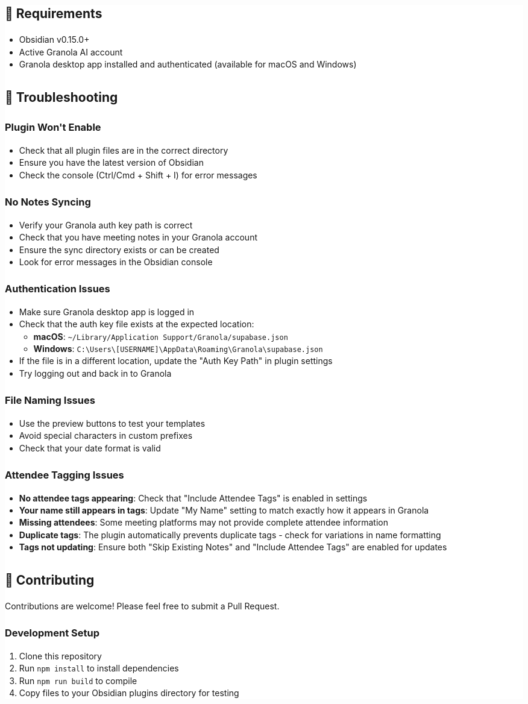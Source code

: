 ## 🔧 Requirements

- Obsidian v0.15.0+
- Active Granola AI account
- Granola desktop app installed and authenticated (available for macOS and Windows)

## 🐛 Troubleshooting

### Plugin Won't Enable
- Check that all plugin files are in the correct directory
- Ensure you have the latest version of Obsidian
- Check the console (Ctrl/Cmd + Shift + I) for error messages

### No Notes Syncing
- Verify your Granola auth key path is correct
- Check that you have meeting notes in your Granola account
- Ensure the sync directory exists or can be created
- Look for error messages in the Obsidian console

### Authentication Issues
- Make sure Granola desktop app is logged in
- Check that the auth key file exists at the expected location:
  - **macOS**: `~/Library/Application Support/Granola/supabase.json`
  - **Windows**: `C:\Users\[USERNAME]\AppData\Roaming\Granola\supabase.json`
- If the file is in a different location, update the "Auth Key Path" in plugin settings
- Try logging out and back in to Granola

### File Naming Issues
- Use the preview buttons to test your templates
- Avoid special characters in custom prefixes
- Check that your date format is valid

### Attendee Tagging Issues
- **No attendee tags appearing**: Check that "Include Attendee Tags" is enabled in settings
- **Your name still appears in tags**: Update "My Name" setting to match exactly how it appears in Granola
- **Missing attendees**: Some meeting platforms may not provide complete attendee information
- **Duplicate tags**: The plugin automatically prevents duplicate tags - check for variations in name formatting
- **Tags not updating**: Ensure both "Skip Existing Notes" and "Include Attendee Tags" are enabled for updates

## 🤝 Contributing

Contributions are welcome! Please feel free to submit a Pull Request.

### Development Setup
1. Clone this repository
2. Run `npm install` to install dependencies
3. Run `npm run build` to compile
4. Copy files to your Obsidian plugins directory for testing
